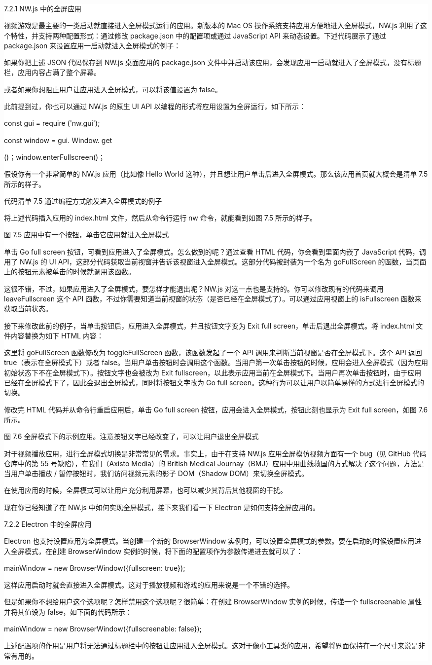 7.2.1 NW.js 中的全屏应用

视频游戏是最主要的一类启动就直接进入全屏模式运行的应用。新版本的 Mac OS 操作系统支持应用方便地进入全屏模式，NW.js 利用了这个特性，并支持两种配置形式：通过修改 package.json 中的配置项或通过 JavaScript API 来动态设置。下述代码展示了通过 package.json 来设置应用一启动就进入全屏模式的例子：

如果你把上述 JSON 代码保存到 NW.js 桌面应用的 package.json 文件中并启动该应用，会发现应用一启动就进入了全屏模式，没有标题栏，应用内容占满了整个屏幕。

或者如果你想阻止用户让应用进入全屏模式，可以将该值设置为 false。

此前提到过，你也可以通过 NW.js 的原生 UI API 以编程的形式将应用设置为全屏运行，如下所示：

const gui = require ('nw.gui');

const window = gui. Window. get

()；window.enterFullscreen()；

假设你有一个非常简单的 NW.js 应用（比如像 Hello World 这种），并且想让用户单击后进入全屏模式。那么该应用首页就大概会是清单 7.5 所示的样子。

代码清单 7.5 通过编程方式触发进入全屏模式的例子

将上述代码插入应用的 index.html 文件，然后从命令行运行 nw 命令，就能看到如图 7.5 所示的样子。

图 7.5 应用中有一个按钮，单击它应用就进入全屏模式

单击 Go full screen 按钮，可看到应用进入了全屏模式。怎么做到的呢？通过查看 HTML 代码，你会看到里面内嵌了 JavaScript 代码，调用了 NW.js 的 UI API，这部分代码获取当前视窗并告诉该视窗进入全屏模式。这部分代码被封装为一个名为 goFullScreen 的函数，当页面上的按钮元素被单击的时候就调用该函数。

这很不错，不过，如果应用进入了全屏模式，要怎样才能退出呢？NW.js 对这一点也是支持的。你可以修改现有的代码来调用 leaveFullscreen 这个 API 函数，不过你需要知道当前视窗的状态（是否已经在全屏模式了）。可以通过应用视窗上的 isFullscreen 函数来获取当前状态。

接下来修改此前的例子，当单击按钮后，应用进入全屏模式，并且按钮文字变为 Exit full screen，单击后退出全屏模式。将 index.html 文件内容替换为如下 HTML 内容：

这里将 goFullScreen 函数修改为 toggleFullScreen 函数，该函数发起了一个 API 调用来判断当前视窗是否在全屏模式下。这个 API 返回 true（表示在全屏模式下）或者 false。当用户单击按钮时会调用这个函数。当用户第一次单击按钮的时候，应用会进入全屏模式（因为应用初始状态下不在全屏模式下）。按钮文字也会被改为 Exit fullscreen，以此表示应用当前在全屏模式下。当用户再次单击按钮时，由于应用已经在全屏模式下了，因此会退出全屏模式，同时将按钮文字改为 Go full screen。这种行为可以让用户以简单易懂的方式进行全屏模式的切换。

修改完 HTML 代码并从命令行重启应用后，单击 Go full screen 按钮，应用会进入全屏模式，按钮此刻也显示为 Exit full screen，如图 7.6 所示。

图 7.6 全屏模式下的示例应用。注意按钮文字已经改变了，可以让用户退出全屏模式

对于视频播放应用，进行全屏模式切换是非常常见的需求。事实上，由于在支持 NW.js 应用全屏模仿视频方面有一个 bug（见 GitHub 代码仓库中的第 55 号缺陷），在我们（Axisto Media）的 British Medical Journay（BMJ）应用中用曲线救国的方式解决了这个问题，方法是当用户单击播放 / 暂停按钮时，我们访问视频元素的影子 DOM（Shadow DOM）来切换全屏模式。

在使用应用的时候，全屏模式可以让用户充分利用屏幕，也可以减少其背后其他视窗的干扰。

现在你已经知道了在 NW.js 中如何实现全屏模式，接下来我们看一下 Electron 是如何支持全屏应用的。

7.2.2 Electron 中的全屏应用

Electron 也支持设置应用为全屏模式。当创建一个新的 BrowserWindow 实例时，可以设置全屏模式的参数。要在启动的时候设置应用进入全屏模式，在创建 BrowserWindow 实例的时候，将下面的配置项作为参数传递进去就可以了：

mainWindow = new BrowserWindow({fullscreen: true});

这样应用启动时就会直接进入全屏模式。这对于播放视频和游戏的应用来说是一个不错的选择。

但是如果你不想给用户这个选项呢？怎样禁用这个选项呢？很简单：在创建 BrowserWindow 实例的时候，传递一个 fullscreenable 属性并将其值设为 false，如下面的代码所示：

mainWindow = new BrowserWindow({fullscreenable: false});

上述配置项的作用是用户将无法通过标题栏中的按钮让应用进入全屏模式。这对于像小工具类的应用，希望将界面保持在一个尺寸来说是非常有用的。
